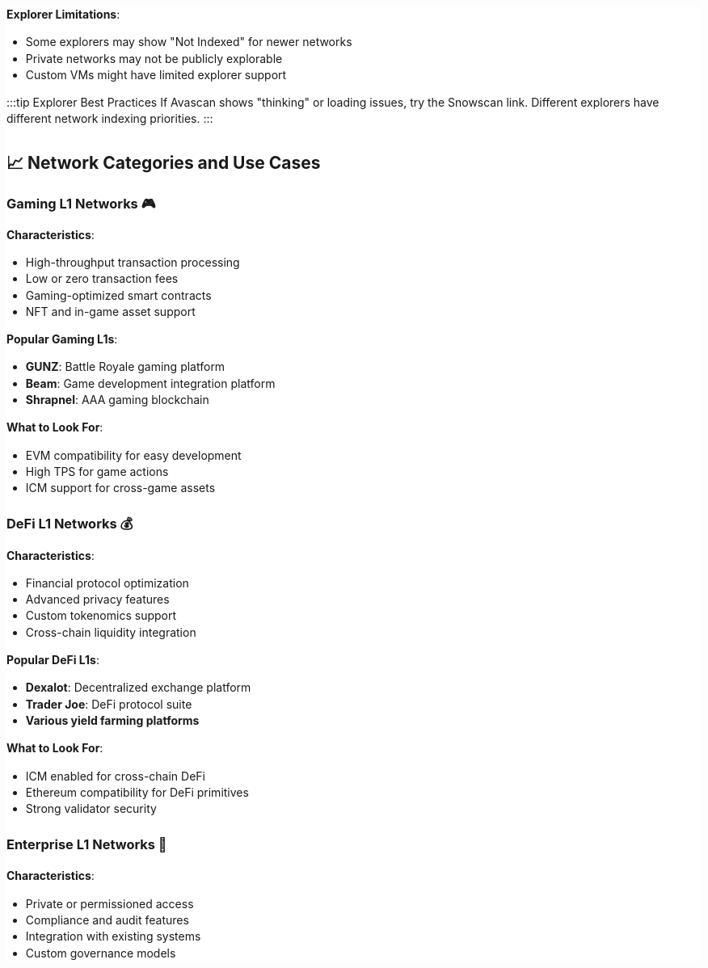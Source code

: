 **Explorer Limitations**:
- Some explorers may show "Not Indexed" for newer networks
- Private networks may not be publicly explorable
- Custom VMs might have limited explorer support

:::tip Explorer Best Practices
If Avascan shows "thinking" or loading issues, try the Snowscan link. Different explorers have different network indexing priorities.
:::

## 📈 **Network Categories and Use Cases**

### **Gaming L1 Networks** 🎮

**Characteristics**:
- High-throughput transaction processing
- Low or zero transaction fees
- Gaming-optimized smart contracts
- NFT and in-game asset support

**Popular Gaming L1s**:
- **GUNZ**: Battle Royale gaming platform
- **Beam**: Game development integration platform
- **Shrapnel**: AAA gaming blockchain

**What to Look For**:
- EVM compatibility for easy development
- High TPS for game actions
- ICM support for cross-game assets

### **DeFi L1 Networks** 💰

**Characteristics**:
- Financial protocol optimization
- Advanced privacy features
- Custom tokenomics support
- Cross-chain liquidity integration

**Popular DeFi L1s**:
- **Dexalot**: Decentralized exchange platform
- **Trader Joe**: DeFi protocol suite
- **Various yield farming platforms**

**What to Look For**:
- ICM enabled for cross-chain DeFi
- Ethereum compatibility for DeFi primitives
- Strong validator security

### **Enterprise L1 Networks** 🏢

**Characteristics**:
- Private or permissioned access
- Compliance and audit features
- Integration with existing systems
- Custom governance models
